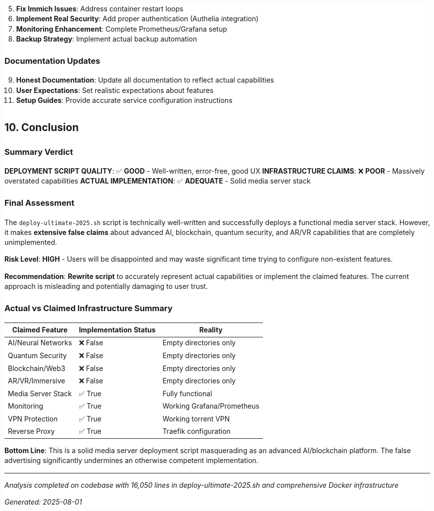 5. **Fix Immich Issues**: Address container restart loops
6. **Implement Real Security**: Add proper authentication (Authelia integration)
7. **Monitoring Enhancement**: Complete Prometheus/Grafana setup
8. **Backup Strategy**: Implement actual backup automation

### Documentation Updates

9. **Honest Documentation**: Update all documentation to reflect actual capabilities
10. **User Expectations**: Set realistic expectations about features
11. **Setup Guides**: Provide accurate service configuration instructions

## 10. Conclusion

### Summary Verdict

**DEPLOYMENT SCRIPT QUALITY**: ✅ **GOOD** - Well-written, error-free, good UX
**INFRASTRUCTURE CLAIMS**: ❌ **POOR** - Massively overstated capabilities
**ACTUAL IMPLEMENTATION**: ✅ **ADEQUATE** - Solid media server stack

### Final Assessment

The `deploy-ultimate-2025.sh` script is technically well-written and successfully deploys a functional media server stack. However, it makes **extensive false claims** about advanced AI, blockchain, quantum security, and AR/VR capabilities that are completely unimplemented.

**Risk Level**: **HIGH** - Users will be disappointed and may waste significant time trying to configure non-existent features.

**Recommendation**: **Rewrite script** to accurately represent actual capabilities or implement the claimed features. The current approach is misleading and potentially damaging to user trust.

### Actual vs Claimed Infrastructure Summary

| Claimed Feature | Implementation Status | Reality |
|---|---|---|
| AI/Neural Networks | ❌ False | Empty directories only |
| Quantum Security | ❌ False | Empty directories only |  
| Blockchain/Web3 | ❌ False | Empty directories only |
| AR/VR/Immersive | ❌ False | Empty directories only |
| Media Server Stack | ✅ True | Fully functional |
| Monitoring | ✅ True | Working Grafana/Prometheus |
| VPN Protection | ✅ True | Working torrent VPN |
| Reverse Proxy | ✅ True | Traefik configuration |

**Bottom Line**: This is a solid media server deployment script masquerading as an advanced AI/blockchain platform. The false advertising significantly undermines an otherwise competent implementation.

---

*Analysis completed on codebase with 16,050 lines in deploy-ultimate-2025.sh and comprehensive Docker infrastructure*

*Generated: 2025-08-01*